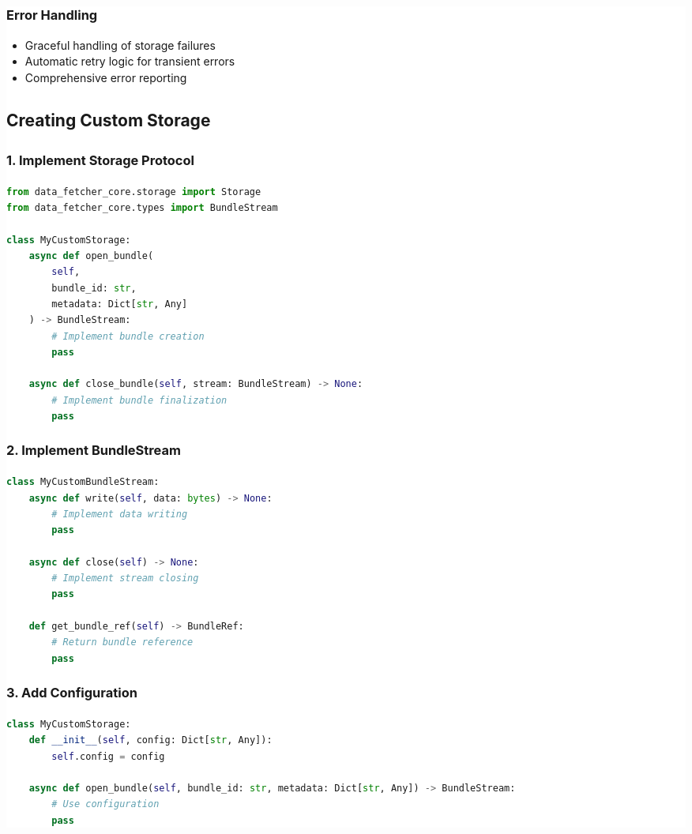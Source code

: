 ### **Error Handling**
- Graceful handling of storage failures
- Automatic retry logic for transient errors
- Comprehensive error reporting

## Creating Custom Storage

### **1. Implement Storage Protocol**
```python
from data_fetcher_core.storage import Storage
from data_fetcher_core.types import BundleStream

class MyCustomStorage:
    async def open_bundle(
        self,
        bundle_id: str,
        metadata: Dict[str, Any]
    ) -> BundleStream:
        # Implement bundle creation
        pass

    async def close_bundle(self, stream: BundleStream) -> None:
        # Implement bundle finalization
        pass
```

### **2. Implement BundleStream**
```python
class MyCustomBundleStream:
    async def write(self, data: bytes) -> None:
        # Implement data writing
        pass

    async def close(self) -> None:
        # Implement stream closing
        pass

    def get_bundle_ref(self) -> BundleRef:
        # Return bundle reference
        pass
```

### **3. Add Configuration**
```python
class MyCustomStorage:
    def __init__(self, config: Dict[str, Any]):
        self.config = config

    async def open_bundle(self, bundle_id: str, metadata: Dict[str, Any]) -> BundleStream:
        # Use configuration
        pass
```
